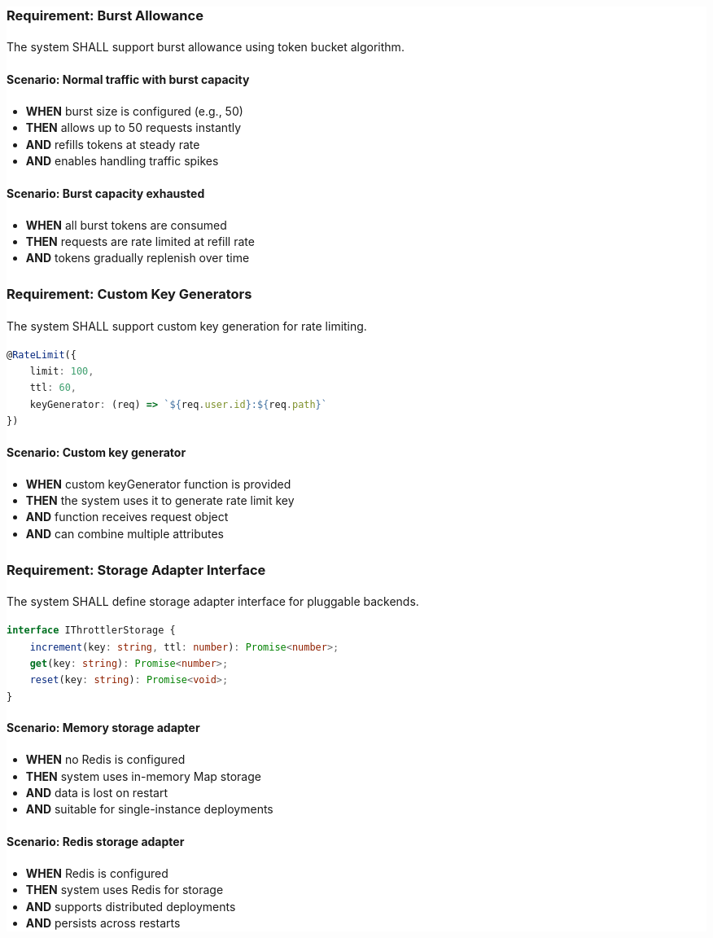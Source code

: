 ### Requirement: Burst Allowance
The system SHALL support burst allowance using token bucket algorithm.

#### Scenario: Normal traffic with burst capacity
- **WHEN** burst size is configured (e.g., 50)
- **THEN** allows up to 50 requests instantly
- **AND** refills tokens at steady rate
- **AND** enables handling traffic spikes

#### Scenario: Burst capacity exhausted
- **WHEN** all burst tokens are consumed
- **THEN** requests are rate limited at refill rate
- **AND** tokens gradually replenish over time

### Requirement: Custom Key Generators
The system SHALL support custom key generation for rate limiting.

```typescript
@RateLimit({
    limit: 100,
    ttl: 60,
    keyGenerator: (req) => `${req.user.id}:${req.path}`
})
```

#### Scenario: Custom key generator
- **WHEN** custom keyGenerator function is provided
- **THEN** the system uses it to generate rate limit key
- **AND** function receives request object
- **AND** can combine multiple attributes

### Requirement: Storage Adapter Interface
The system SHALL define storage adapter interface for pluggable backends.

```typescript
interface IThrottlerStorage {
    increment(key: string, ttl: number): Promise<number>;
    get(key: string): Promise<number>;
    reset(key: string): Promise<void>;
}
```

#### Scenario: Memory storage adapter
- **WHEN** no Redis is configured
- **THEN** system uses in-memory Map storage
- **AND** data is lost on restart
- **AND** suitable for single-instance deployments

#### Scenario: Redis storage adapter
- **WHEN** Redis is configured
- **THEN** system uses Redis for storage
- **AND** supports distributed deployments
- **AND** persists across restarts
